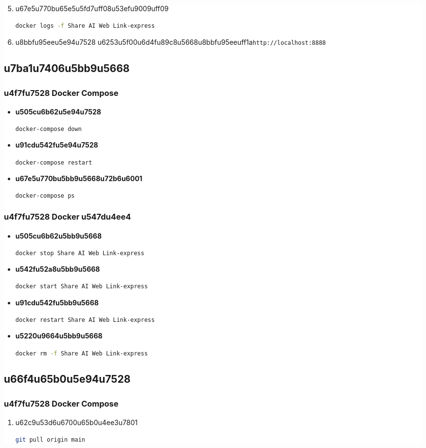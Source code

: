 5. u67e5u770bu65e5u5fd7uff08u53efu9009uff09
   ```bash
   docker logs -f Share AI Web Link-express
   ```

6. u8bbfu95eeu5e94u7528
   u6253u5f00u6d4fu89c8u5668u8bbfu95eeuff1a`http://localhost:8888`

## u7ba1u7406u5bb9u5668

### u4f7fu7528 Docker Compose

- **u505cu6b62u5e94u7528**
  ```bash
  docker-compose down
  ```

- **u91cdu542fu5e94u7528**
  ```bash
  docker-compose restart
  ```

- **u67e5u770bu5bb9u5668u72b6u6001**
  ```bash
  docker-compose ps
  ```

### u4f7fu7528 Docker u547du4ee4

- **u505cu6b62u5bb9u5668**
  ```bash
  docker stop Share AI Web Link-express
  ```

- **u542fu52a8u5bb9u5668**
  ```bash
  docker start Share AI Web Link-express
  ```

- **u91cdu542fu5bb9u5668**
  ```bash
  docker restart Share AI Web Link-express
  ```

- **u5220u9664u5bb9u5668**
  ```bash
  docker rm -f Share AI Web Link-express
  ```

## u66f4u65b0u5e94u7528

### u4f7fu7528 Docker Compose

1. u62c9u53d6u6700u65b0u4ee3u7801
   ```bash
   git pull origin main
   ```
